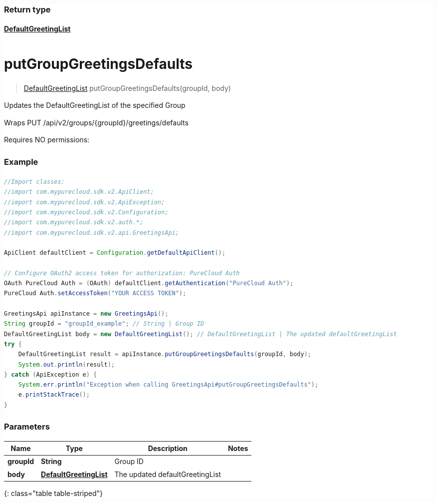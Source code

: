 ### Return type

[**DefaultGreetingList**](DefaultGreetingList.html)

<a name="putGroupGreetingsDefaults"></a>

# **putGroupGreetingsDefaults**



> [DefaultGreetingList](DefaultGreetingList.html) putGroupGreetingsDefaults(groupId, body)

Updates the DefaultGreetingList of the specified Group



Wraps PUT /api/v2/groups/{groupId}/greetings/defaults  

Requires NO permissions: 



### Example

~~~java
//Import classes:
//import com.mypurecloud.sdk.v2.ApiClient;
//import com.mypurecloud.sdk.v2.ApiException;
//import com.mypurecloud.sdk.v2.Configuration;
//import com.mypurecloud.sdk.v2.auth.*;
//import com.mypurecloud.sdk.v2.api.GreetingsApi;

ApiClient defaultClient = Configuration.getDefaultApiClient();

// Configure OAuth2 access token for authorization: PureCloud Auth
OAuth PureCloud Auth = (OAuth) defaultClient.getAuthentication("PureCloud Auth");
PureCloud Auth.setAccessToken("YOUR ACCESS TOKEN");

GreetingsApi apiInstance = new GreetingsApi();
String groupId = "groupId_example"; // String | Group ID
DefaultGreetingList body = new DefaultGreetingList(); // DefaultGreetingList | The updated defaultGreetingList
try {
    DefaultGreetingList result = apiInstance.putGroupGreetingsDefaults(groupId, body);
    System.out.println(result);
} catch (ApiException e) {
    System.err.println("Exception when calling GreetingsApi#putGroupGreetingsDefaults");
    e.printStackTrace();
}
~~~

### Parameters


| Name | Type | Description  | Notes |
| ------------- | ------------- | ------------- | ------------- |
| **groupId** | **String**| Group ID | |
| **body** | [**DefaultGreetingList**](DefaultGreetingList.html)| The updated defaultGreetingList | |
{: class="table table-striped"}
